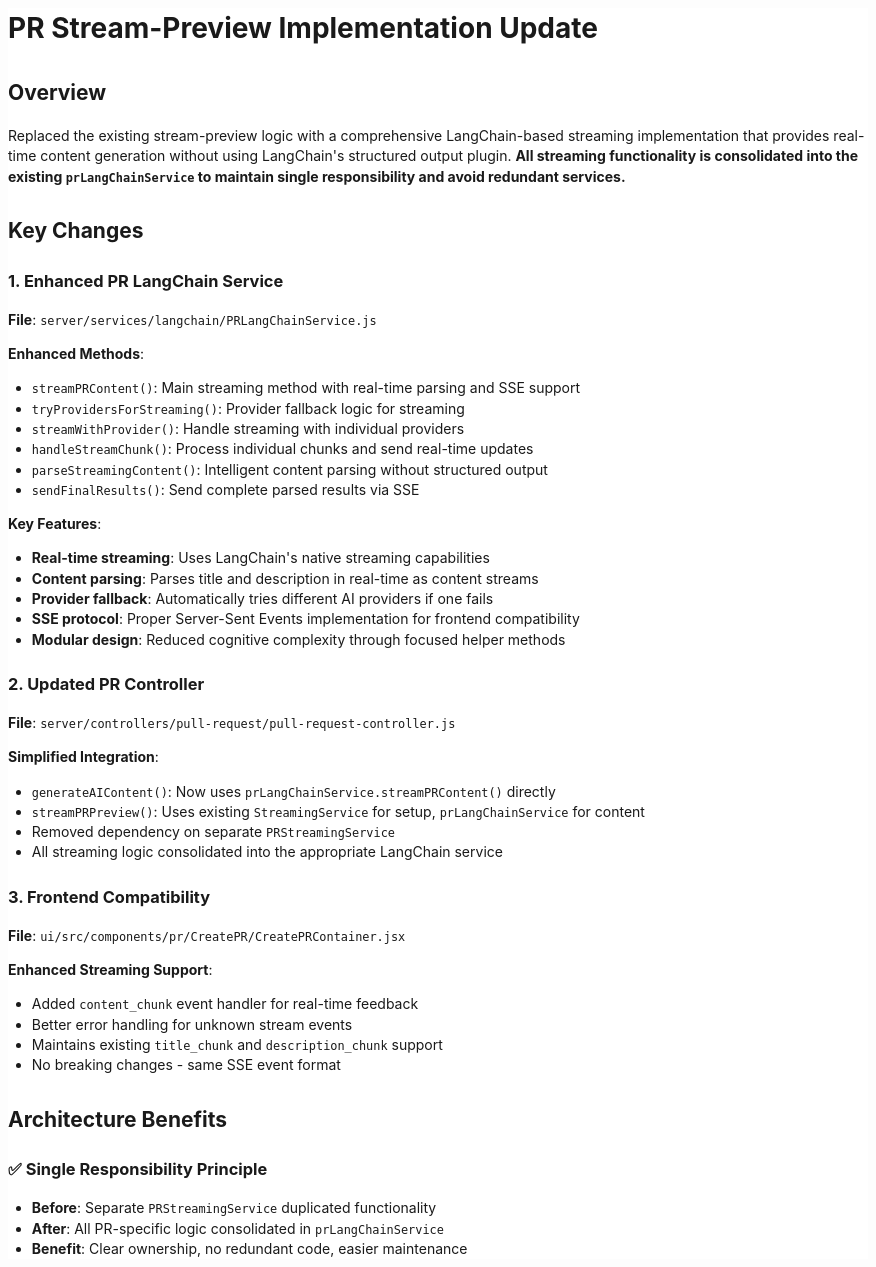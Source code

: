 # PR Stream-Preview Implementation Update

## Overview
Replaced the existing stream-preview logic with a comprehensive LangChain-based streaming implementation that provides real-time content generation without using LangChain's structured output plugin. **All streaming functionality is consolidated into the existing `prLangChainService` to maintain single responsibility and avoid redundant services.**

## Key Changes

### 1. Enhanced PR LangChain Service
**File**: `server/services/langchain/PRLangChainService.js`

**Enhanced Methods**:
- `streamPRContent()`: Main streaming method with real-time parsing and SSE support
- `tryProvidersForStreaming()`: Provider fallback logic for streaming
- `streamWithProvider()`: Handle streaming with individual providers
- `handleStreamChunk()`: Process individual chunks and send real-time updates
- `parseStreamingContent()`: Intelligent content parsing without structured output
- `sendFinalResults()`: Send complete parsed results via SSE

**Key Features**:
- **Real-time streaming**: Uses LangChain's native streaming capabilities
- **Content parsing**: Parses title and description in real-time as content streams
- **Provider fallback**: Automatically tries different AI providers if one fails
- **SSE protocol**: Proper Server-Sent Events implementation for frontend compatibility
- **Modular design**: Reduced cognitive complexity through focused helper methods

### 2. Updated PR Controller
**File**: `server/controllers/pull-request/pull-request-controller.js`

**Simplified Integration**:
- `generateAIContent()`: Now uses `prLangChainService.streamPRContent()` directly
- `streamPRPreview()`: Uses existing `StreamingService` for setup, `prLangChainService` for content
- Removed dependency on separate `PRStreamingService`
- All streaming logic consolidated into the appropriate LangChain service

### 3. Frontend Compatibility
**File**: `ui/src/components/pr/CreatePR/CreatePRContainer.jsx`

**Enhanced Streaming Support**:
- Added `content_chunk` event handler for real-time feedback
- Better error handling for unknown stream events
- Maintains existing `title_chunk` and `description_chunk` support
- No breaking changes - same SSE event format

## Architecture Benefits

### ✅ **Single Responsibility Principle**
- **Before**: Separate `PRStreamingService` duplicated functionality
- **After**: All PR-specific logic consolidated in `prLangChainService`
- **Benefit**: Clear ownership, no redundant code, easier maintenance
